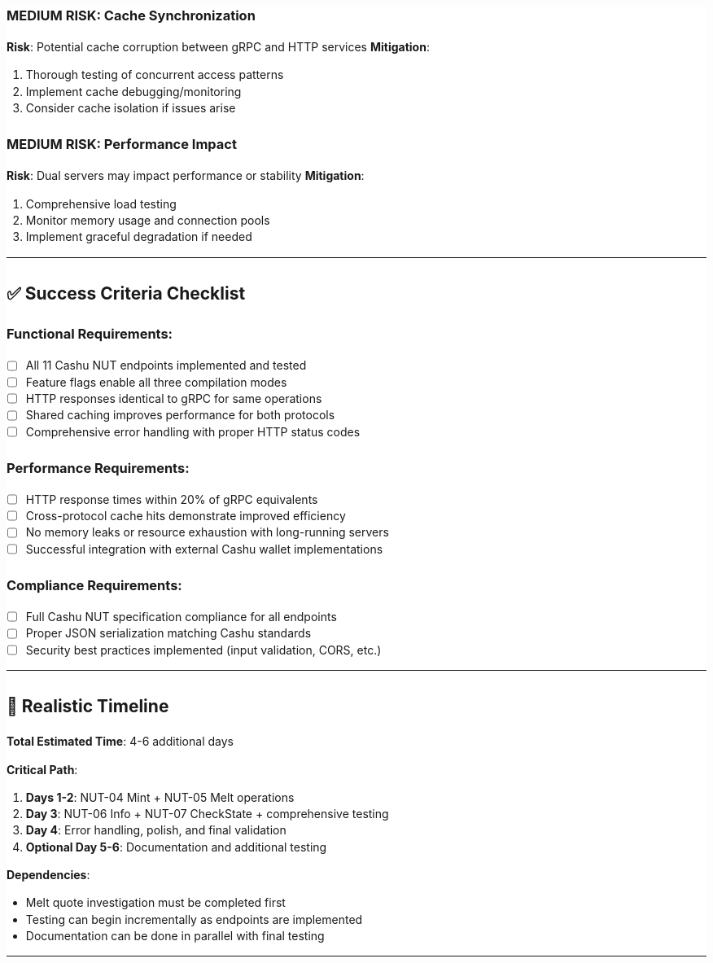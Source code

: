 ### MEDIUM RISK: Cache Synchronization
**Risk**: Potential cache corruption between gRPC and HTTP services
**Mitigation**:
1. Thorough testing of concurrent access patterns
2. Implement cache debugging/monitoring
3. Consider cache isolation if issues arise

### MEDIUM RISK: Performance Impact
**Risk**: Dual servers may impact performance or stability
**Mitigation**:
1. Comprehensive load testing
2. Monitor memory usage and connection pools
3. Implement graceful degradation if needed

---

## ✅ Success Criteria Checklist

### Functional Requirements:
- [ ] All 11 Cashu NUT endpoints implemented and tested
- [ ] Feature flags enable all three compilation modes
- [ ] HTTP responses identical to gRPC for same operations
- [ ] Shared caching improves performance for both protocols
- [ ] Comprehensive error handling with proper HTTP status codes

### Performance Requirements:
- [ ] HTTP response times within 20% of gRPC equivalents
- [ ] Cross-protocol cache hits demonstrate improved efficiency  
- [ ] No memory leaks or resource exhaustion with long-running servers
- [ ] Successful integration with external Cashu wallet implementations

### Compliance Requirements:
- [ ] Full Cashu NUT specification compliance for all endpoints
- [ ] Proper JSON serialization matching Cashu standards
- [ ] Security best practices implemented (input validation, CORS, etc.)

---

## 📅 Realistic Timeline

**Total Estimated Time**: 4-6 additional days

**Critical Path**:
1. **Days 1-2**: NUT-04 Mint + NUT-05 Melt operations
2. **Day 3**: NUT-06 Info + NUT-07 CheckState + comprehensive testing
3. **Day 4**: Error handling, polish, and final validation
4. **Optional Day 5-6**: Documentation and additional testing

**Dependencies**:
- Melt quote investigation must be completed first
- Testing can begin incrementally as endpoints are implemented
- Documentation can be done in parallel with final testing

---